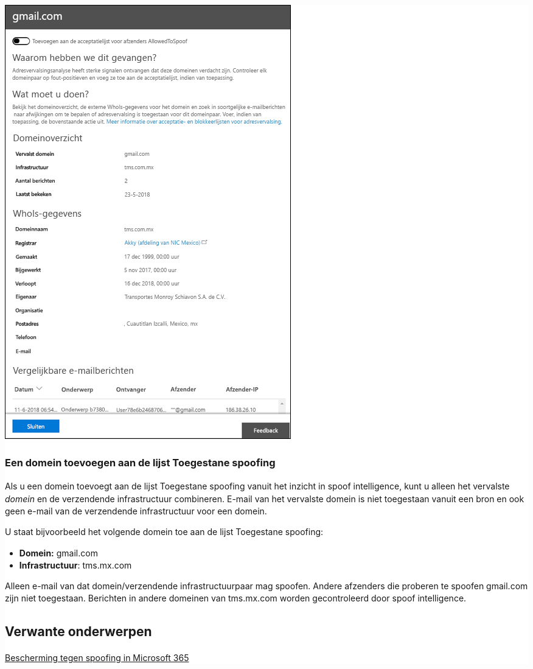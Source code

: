    ![Schermafbeelding van een domein in het deelvenster Informatie over spoofinformatie](../../media/03ad3e6e-2010-4e8e-b92e-accc8bbebb79.png)

### <a name="adding-a-domain-to-the-allowed-to-spoof-list"></a>Een domein toevoegen aan de lijst Toegestane spoofing

Als u een domein toevoegt aan de lijst Toegestane spoofing vanuit het inzicht in spoof intelligence, kunt u alleen het vervalste *domein* en de verzendende infrastructuur combineren. E-mail van het vervalste domein is niet toegestaan vanuit een bron en ook geen e-mail van de verzendende infrastructuur voor een domein.

U staat bijvoorbeeld het volgende domein toe aan de lijst Toegestane spoofing:

- **Domein:** gmail.com
- **Infrastructuur**: tms.mx.com

Alleen e-mail van dat domein/verzendende infrastructuurpaar mag spoofen. Andere afzenders die proberen te spoofen gmail.com zijn niet toegestaan. Berichten in andere domeinen van tms.mx.com worden gecontroleerd door spoof intelligence.

## <a name="related-topics"></a>Verwante onderwerpen

[Bescherming tegen spoofing in Microsoft 365](anti-spoofing-protection.md)